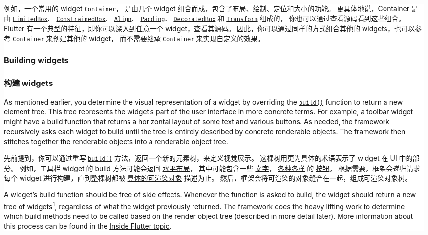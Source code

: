 例如，一个常用的 widget
[`Container`]({{site.api}}/flutter/widgets/Container-class.html)，
是由几个 widget 组合而成，包含了布局、绘制、定位和大小的功能。
更具体地说，Container 是由
[`LimitedBox`]({{site.api}}/flutter/widgets/LimitedBox-class.html)、
[`ConstrainedBox`]({{site.api}}/flutter/widgets/ConstrainedBox-class.html)、
[`Align`]({{site.api}}/flutter/widgets/Align-class.html)、
[`Padding`]({{site.api}}/flutter/widgets/Padding-class.html)、
[`DecoratedBox`]({{site.api}}/flutter/widgets/DecoratedBox-class.html) 和
[`Transform`]({{site.api}}/flutter/widgets/Transform-class.html) 组成的，
你也可以通过查看源码看到这些组合。
Flutter 有一个典型的特征，即你可以深入到任意一个 widget，查看其源码。
因此，你可以通过同样的方式组合其他的 widgets，也可以参考 `Container` 来创建其他的 widget，
而不需要继承 `Container` 来实现自定义的效果。

### Building widgets

### 构建 widgets

As mentioned earlier, you determine the visual representation of a widget by
overriding the
[`build()`]({{site.api}}/flutter/widgets/StatelessWidget/build.html) function to
return a new element tree. This tree represents the widget’s part of the user
interface in more concrete terms. For example, a toolbar widget might have a
build function that returns a [horizontal
layout]({{site.api}}/flutter/widgets/Row-class.html) of some
[text]({{site.api}}/flutter/widgets/Text-class.html) and
[various]({{site.api}}/flutter/material/IconButton-class.html)
[buttons]({{site.api}}/flutter/material/PopupMenuButton-class.html). As needed,
the framework recursively asks each widget to build until the tree is entirely
described by [concrete renderable
objects]({{site.api}}/flutter/widgets/RenderObjectWidget-class.html). The
framework then stitches together the renderable objects into a renderable object
tree.

先前提到，你可以通过重写
[`build()`]({{site.api}}/flutter/widgets/StatelessWidget/build.html)
方法，返回一个新的元素树，来定义视觉展示。
这棵树用更为具体的术语表示了 widget 在 UI 中的部分。
例如，工具栏 widget 的 build 方法可能会返回
[水平布局]({{site.api}}/flutter/widgets/Row-class.html)，
其中可能包含一些 [文字]({{site.api}}/flutter/widgets/Text-class.html)，
[各种各样]({{site.api}}/flutter/material/IconButton-class.html) 的
[按钮]({{site.api}}/flutter/material/PopupMenuButton-class.html)。
根据需要，框架会递归请求每个 widget 进行构建，直到整棵树都被
[具体的可渲染对象]({{site.api}}/flutter/widgets/RenderObjectWidget-class.html)
描述为止。
然后，框架会将可渲染的对象缝合在一起，组成可渲染对象树。

A widget’s build function should be free of side effects. Whenever the function
is asked to build, the widget should return a new tree of widgets<sup><a
href="#a1">1</a></sup>, regardless of what the widget previously returned. The
framework does the heavy lifting work to determine which build methods need to
be called based on the render object tree (described in more detail later). More
information about this process can be found in the [Inside Flutter
topic](/docs/resources/inside-flutter#linear-reconciliation).
